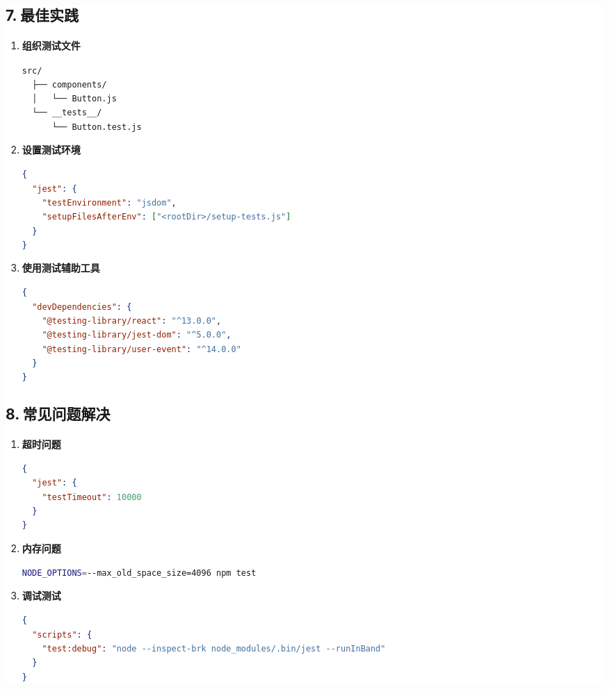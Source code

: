 ## 7. 最佳实践

1. **组织测试文件**
   ```
   src/
     ├── components/
     │   └── Button.js
     └── __tests__/
         └── Button.test.js
   ```

2. **设置测试环境**
   ```json
   {
     "jest": {
       "testEnvironment": "jsdom",
       "setupFilesAfterEnv": ["<rootDir>/setup-tests.js"]
     }
   }
   ```

3. **使用测试辅助工具**
   ```json
   {
     "devDependencies": {
       "@testing-library/react": "^13.0.0",
       "@testing-library/jest-dom": "^5.0.0",
       "@testing-library/user-event": "^14.0.0"
     }
   }
   ```

## 8. 常见问题解决

1. **超时问题**
   ```json
   {
     "jest": {
       "testTimeout": 10000
     }
   }
   ```

2. **内存问题**
   ```bash
   NODE_OPTIONS=--max_old_space_size=4096 npm test
   ```

3. **调试测试**
   ```json
   {
     "scripts": {
       "test:debug": "node --inspect-brk node_modules/.bin/jest --runInBand"
     }
   }
   ```
